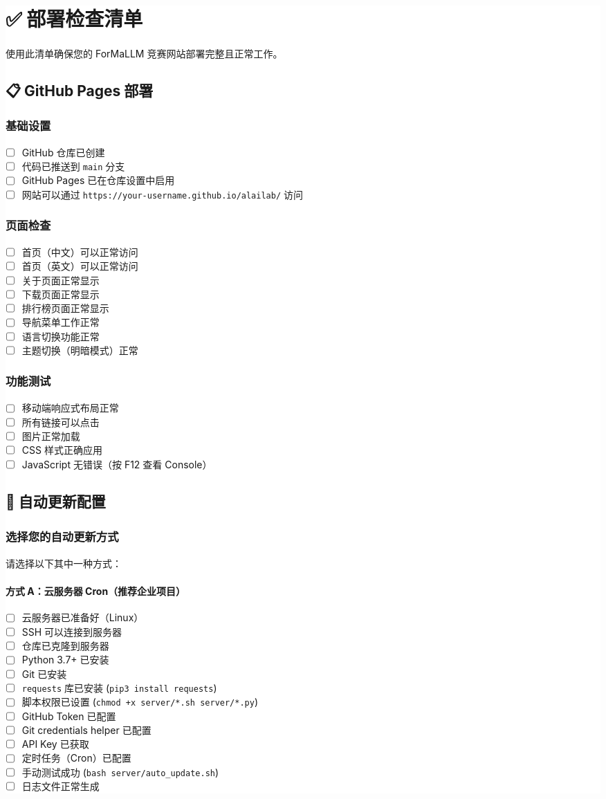 # ✅ 部署检查清单

使用此清单确保您的 ForMaLLM 竞赛网站部署完整且正常工作。

## 📋 GitHub Pages 部署

### 基础设置

- [ ] GitHub 仓库已创建
- [ ] 代码已推送到 `main` 分支
- [ ] GitHub Pages 已在仓库设置中启用
- [ ] 网站可以通过 `https://your-username.github.io/alailab/` 访问

### 页面检查

- [ ] 首页（中文）可以正常访问
- [ ] 首页（英文）可以正常访问
- [ ] 关于页面正常显示
- [ ] 下载页面正常显示
- [ ] 排行榜页面正常显示
- [ ] 导航菜单工作正常
- [ ] 语言切换功能正常
- [ ] 主题切换（明暗模式）正常

### 功能测试

- [ ] 移动端响应式布局正常
- [ ] 所有链接可以点击
- [ ] 图片正常加载
- [ ] CSS 样式正确应用
- [ ] JavaScript 无错误（按 F12 查看 Console）

## 🤖 自动更新配置

### 选择您的自动更新方式

请选择以下其中一种方式：

#### 方式 A：云服务器 Cron（推荐企业项目）

- [ ] 云服务器已准备好（Linux）
- [ ] SSH 可以连接到服务器
- [ ] 仓库已克隆到服务器
- [ ] Python 3.7+ 已安装
- [ ] Git 已安装
- [ ] `requests` 库已安装 (`pip3 install requests`)
- [ ] 脚本权限已设置 (`chmod +x server/*.sh server/*.py`)
- [ ] GitHub Token 已配置
- [ ] Git credentials helper 已配置
- [ ] API Key 已获取
- [ ] 定时任务（Cron）已配置
- [ ] 手动测试成功 (`bash server/auto_update.sh`)
- [ ] 日志文件正常生成
